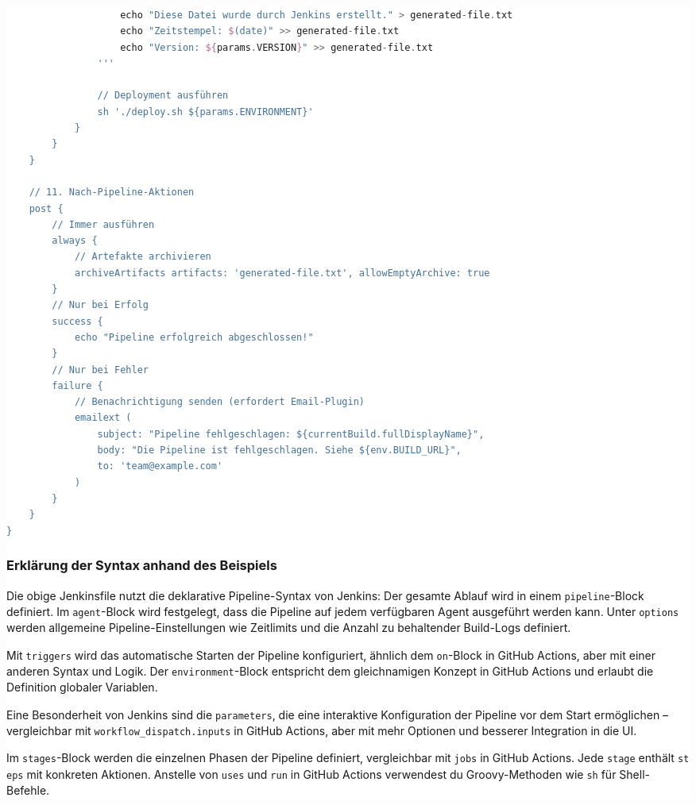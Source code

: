 ```groovy
                    echo "Diese Datei wurde durch Jenkins erstellt." > generated-file.txt
                    echo "Zeitstempel: $(date)" >> generated-file.txt
                    echo "Version: ${params.VERSION}" >> generated-file.txt
                '''
                
                // Deployment ausführen
                sh './deploy.sh ${params.ENVIRONMENT}'
            }
        }
    }
    
    // 11. Nach-Pipeline-Aktionen
    post {
        // Immer ausführen
        always {
            // Artefakte archivieren
            archiveArtifacts artifacts: 'generated-file.txt', allowEmptyArchive: true
        }
        // Nur bei Erfolg
        success {
            echo "Pipeline erfolgreich abgeschlossen!"
        }
        // Nur bei Fehler
        failure {
            // Benachrichtigung senden (erfordert Email-Plugin)
            emailext (
                subject: "Pipeline fehlgeschlagen: ${currentBuild.fullDisplayName}",
                body: "Die Pipeline ist fehlgeschlagen. Siehe ${env.BUILD_URL}",
                to: 'team@example.com'
            )
        }
    }
}
```

### Erklärung der Syntax anhand des Beispiels

Die obige Jenkinsfile nutzt die deklarative Pipeline-Syntax von Jenkins: Der gesamte Ablauf wird in einem `pipeline`-Block definiert. Im `agent`-Block wird festgelegt, dass die Pipeline auf jedem verfügbaren Agent ausgeführt werden kann. Unter `options` werden allgemeine Pipeline-Einstellungen wie Zeitlimits und die Anzahl zu behaltender Build-Logs definiert.

Mit `triggers` wird das automatische Starten der Pipeline konfiguriert, ähnlich dem `on`-Block in GitHub Actions, aber mit einer anderen Syntax und Logik. Der `environment`-Block entspricht dem gleichnamigen Konzept in GitHub Actions und erlaubt die Definition globaler Variablen.

Eine Besonderheit von Jenkins sind die `parameters`, die eine interaktive Konfiguration der Pipeline vor dem Start ermöglichen – vergleichbar mit `workflow_dispatch.inputs` in GitHub Actions, aber mit mehr Optionen und besserer Integration in die UI.

Im `stages`-Block werden die einzelnen Phasen der Pipeline definiert, vergleichbar mit `jobs` in GitHub Actions. Jede `stage` enthält `steps` mit konkreten Aktionen. Anstelle von `uses` und `run` in GitHub Actions verwendest du Groovy-Methoden wie `sh` für Shell-Befehle.
